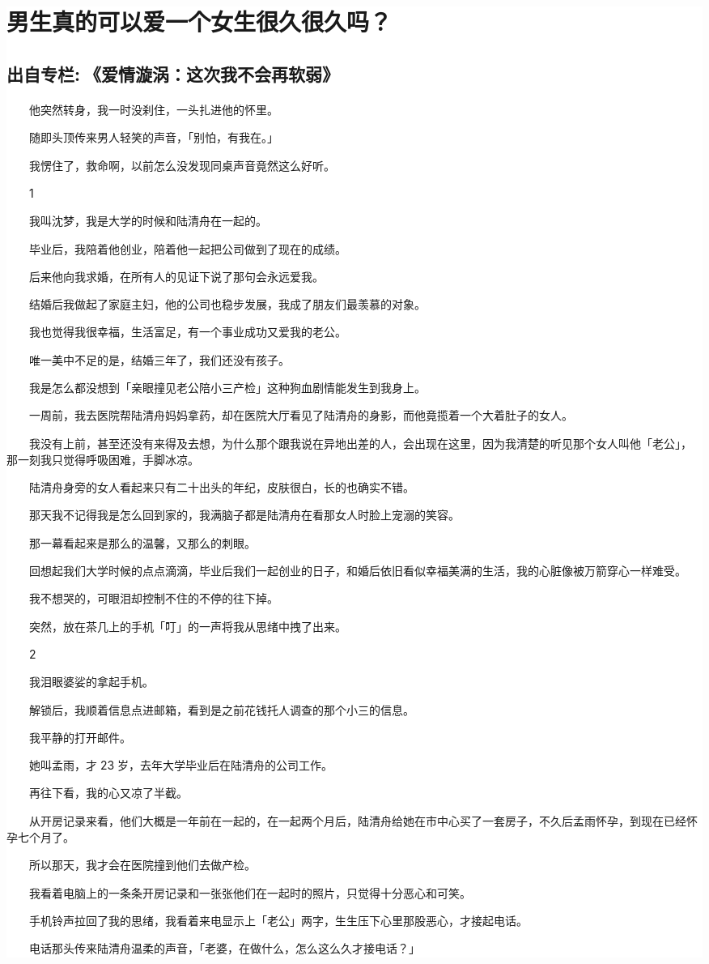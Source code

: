 # 男生真的可以爱一个女生很久很久吗？  
## 出自专栏: 《爱情漩涡：这次我不会再软弱》  
&emsp;&emsp;他突然转身，我一时没刹住，一头扎进他的怀里。  
  
&emsp;&emsp;随即头顶传来男人轻笑的声音，「别怕，有我在。」  
  
&emsp;&emsp;我愣住了，救命啊，以前怎么没发现同桌声音竟然这么好听。  
  
&emsp;&emsp;1  
  
&emsp;&emsp;我叫沈梦，我是大学的时候和陆清舟在一起的。  
  
&emsp;&emsp;毕业后，我陪着他创业，陪着他一起把公司做到了现在的成绩。  
  
&emsp;&emsp;后来他向我求婚，在所有人的见证下说了那句会永远爱我。  
  
&emsp;&emsp;结婚后我做起了家庭主妇，他的公司也稳步发展，我成了朋友们最羡慕的对象。  
  
&emsp;&emsp;我也觉得我很幸福，生活富足，有一个事业成功又爱我的老公。  
  
&emsp;&emsp;唯一美中不足的是，结婚三年了，我们还没有孩子。  
  
&emsp;&emsp;我是怎么都没想到「亲眼撞见老公陪小三产检」这种狗血剧情能发生到我身上。  
  
&emsp;&emsp;一周前，我去医院帮陆清舟妈妈拿药，却在医院大厅看见了陆清舟的身影，而他竟揽着一个大着肚子的女人。  
  
&emsp;&emsp;我没有上前，甚至还没有来得及去想，为什么那个跟我说在异地出差的人，会出现在这里，因为我清楚的听见那个女人叫他「老公」，那一刻我只觉得呼吸困难，手脚冰凉。  
  
&emsp;&emsp;陆清舟身旁的女人看起来只有二十出头的年纪，皮肤很白，长的也确实不错。  
  
&emsp;&emsp;那天我不记得我是怎么回到家的，我满脑子都是陆清舟在看那女人时脸上宠溺的笑容。  
  
&emsp;&emsp;那一幕看起来是那么的温馨，又那么的刺眼。  
  
&emsp;&emsp;回想起我们大学时候的点点滴滴，毕业后我们一起创业的日子，和婚后依旧看似幸福美满的生活，我的心脏像被万箭穿心一样难受。  
  
&emsp;&emsp;我不想哭的，可眼泪却控制不住的不停的往下掉。  
  
&emsp;&emsp;突然，放在茶几上的手机「叮」的一声将我从思绪中拽了出来。  
  
&emsp;&emsp;2  
  
&emsp;&emsp;我泪眼婆娑的拿起手机。  
  
&emsp;&emsp;解锁后，我顺着信息点进邮箱，看到是之前花钱托人调查的那个小三的信息。  
  
&emsp;&emsp;我平静的打开邮件。  
  
&emsp;&emsp;她叫孟雨，才 23 岁，去年大学毕业后在陆清舟的公司工作。  
  
&emsp;&emsp;再往下看，我的心又凉了半截。  
  
&emsp;&emsp;从开房记录来看，他们大概是一年前在一起的，在一起两个月后，陆清舟给她在市中心买了一套房子，不久后孟雨怀孕，到现在已经怀孕七个月了。  
  
&emsp;&emsp;所以那天，我才会在医院撞到他们去做产检。  
  
&emsp;&emsp;我看着电脑上的一条条开房记录和一张张他们在一起时的照片，只觉得十分恶心和可笑。  
  
&emsp;&emsp;手机铃声拉回了我的思绪，我看着来电显示上「老公」两字，生生压下心里那股恶心，才接起电话。  
  
&emsp;&emsp;电话那头传来陆清舟温柔的声音，「老婆，在做什么，怎么这么久才接电话？」  
  